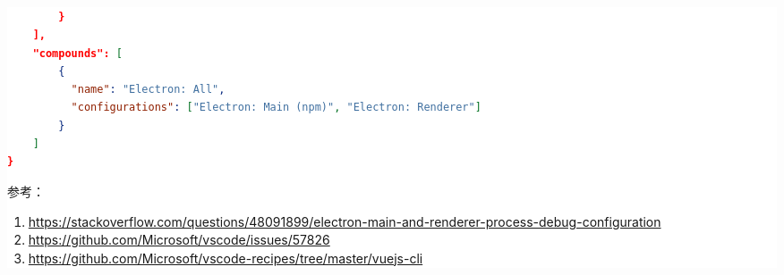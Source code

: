 ```json
        }
    ],
    "compounds": [
        {
          "name": "Electron: All",
          "configurations": ["Electron: Main (npm)", "Electron: Renderer"]
        }
    ]
}
```



参考：

1. https://stackoverflow.com/questions/48091899/electron-main-and-renderer-process-debug-configuration
2. https://github.com/Microsoft/vscode/issues/57826
3. https://github.com/Microsoft/vscode-recipes/tree/master/vuejs-cli

